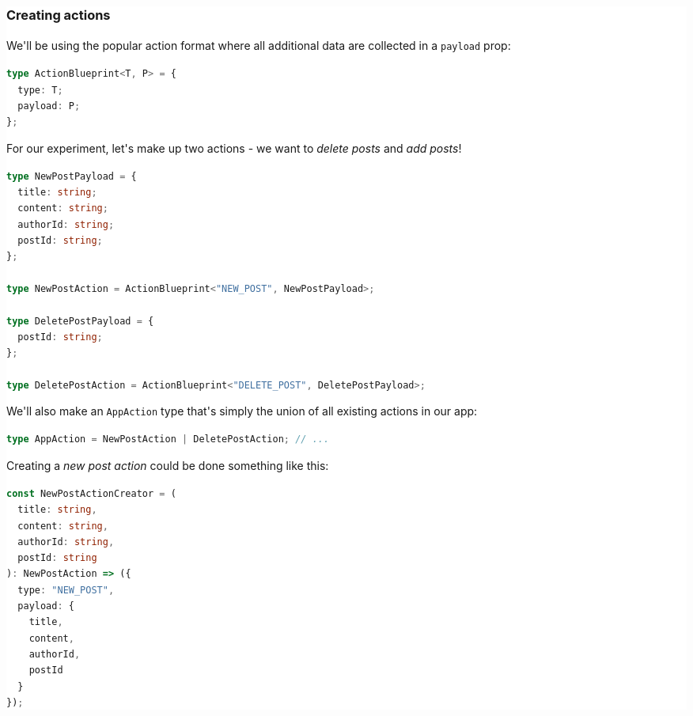 ### Creating actions

We'll be using the popular action format where all additional data are collected in a `payload` prop:

```typescript
type ActionBlueprint<T, P> = {
  type: T;
  payload: P;
};
```

For our experiment, let's make up two actions - we want to _delete posts_ and _add posts_!

```typescript
type NewPostPayload = {
  title: string;
  content: string;
  authorId: string;
  postId: string;
};

type NewPostAction = ActionBlueprint<"NEW_POST", NewPostPayload>;

type DeletePostPayload = {
  postId: string;
};

type DeletePostAction = ActionBlueprint<"DELETE_POST", DeletePostPayload>;
```

We'll also make an `AppAction` type that's simply the union of all existing actions in our app:

```typescript
type AppAction = NewPostAction | DeletePostAction; // ...
```

Creating a _new post action_ could be done something like this:

```typescript
const NewPostActionCreator = (
  title: string,
  content: string,
  authorId: string,
  postId: string
): NewPostAction => ({
  type: "NEW_POST",
  payload: {
    title,
    content,
    authorId,
    postId
  }
});
```
